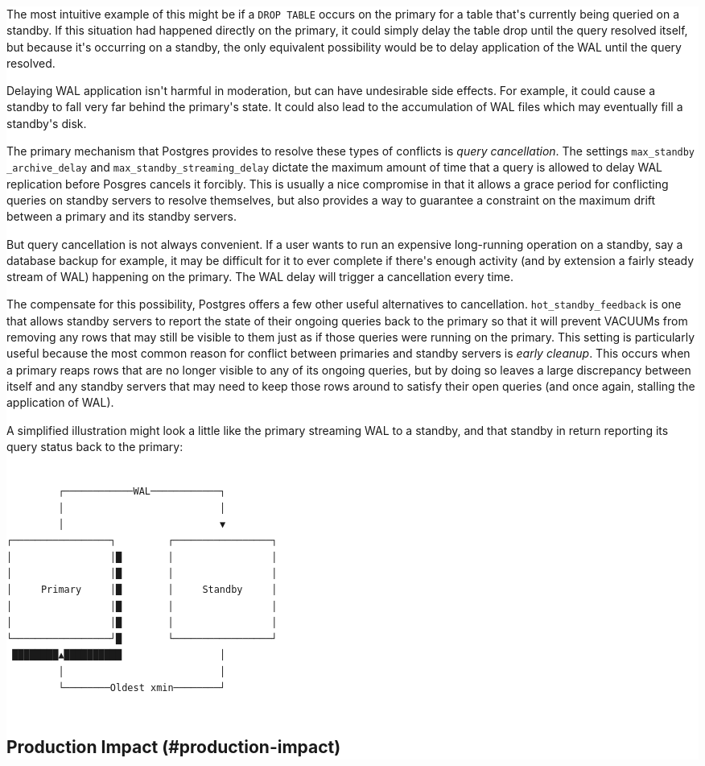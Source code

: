 The most intuitive example of this might be if a `DROP TABLE` occurs on the primary for a table that's currently being queried on a standby. If this situation had happened directly on the primary, it could simply delay the table drop until the query resolved itself, but because it's occurring on a standby, the only equivalent possibility would be to delay application of the WAL until the query resolved.

Delaying WAL application isn't harmful in moderation, but can have undesirable side effects. For example, it could cause a standby to fall very far behind the primary's state. It could also lead to the accumulation of WAL files which may eventually fill a standby's disk.

The primary mechanism that Postgres provides to resolve these types of conflicts is _query cancellation_. The settings `max_standby_archive_delay` and `max_standby_streaming_delay` dictate the maximum amount of time that a query is allowed to delay WAL replication before Posgres cancels it forcibly. This is usually a nice compromise in that it allows a grace period for conflicting queries on standby servers to resolve themselves, but also provides a way to guarantee a constraint on the maximum drift between a primary and its standby servers.

But query cancellation is not always convenient. If a user wants to run an expensive long-running operation on a standby, say a database backup for example, it may be difficult for it to ever complete if there's enough activity (and by extension a fairly steady stream of WAL) happening on the primary. The WAL delay will trigger a cancellation every time.

The compensate for this possibility, Postgres offers a few other useful alternatives to cancellation. `hot_standby_feedback` is one that allows standby servers to report the state of their ongoing queries back to the primary so that it will prevent VACUUMs from removing any rows that may still be visible to them just as if those queries were running on the primary. This setting is particularly useful because the most common reason for conflict between primaries and standby servers is _early cleanup_. This occurs when a primary reaps rows that are no longer visible to any of its ongoing queries, but by doing so leaves a large discrepancy between itself and any standby servers that may need to keep those rows around to satisfy their open queries (and once again, stalling the application of WAL).

A simplified illustration might look a little like the primary streaming WAL to a standby, and that standby in return reporting its query status back to the primary:

``` monodraw
                                               
         ┌────────────WAL────────────┐         
         │                           │         
         │                           ▼         
┌─────────────────┐         ┌─────────────────┐
│                 │█        │                 │
│                 │█        │                 │
│     Primary     │█        │     Standby     │
│                 │█        │                 │
│                 │█        │                 │
└─────────────────┘█        └─────────────────┘
 ████████▲██████████                 │         
         │                           │         
         └────────Oldest xmin────────┘         
                                               
```

## Production Impact (#production-impact)

